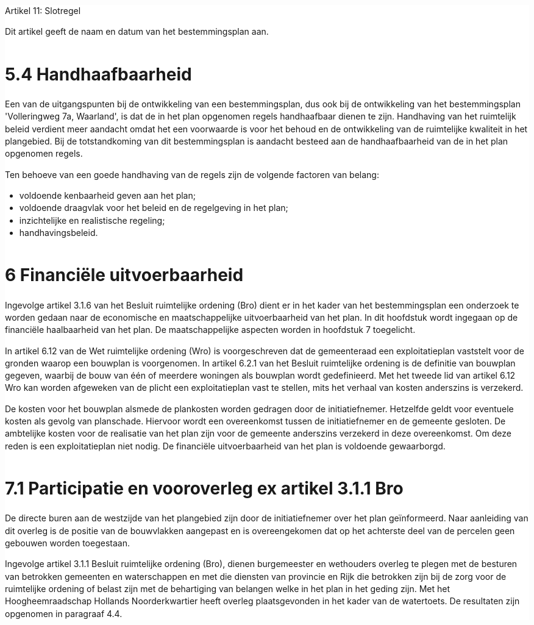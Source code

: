 Artikel 11: Slotregel

Dit artikel geeft de naam en datum van het bestemmingsplan aan.

# 5.4 Handhaafbaarheid

Een van de uitgangspunten bij de ontwikkeling van een bestemmingsplan, dus ook bij de ontwikkeling van het bestemmingsplan 'Volleringweg 7a, Waarland', is dat de in het plan opgenomen regels handhaafbaar dienen te zijn. Handhaving van het ruimtelijk beleid verdient meer aandacht omdat het een voorwaarde is voor het behoud en de ontwikkeling van de ruimtelijke kwaliteit in het plangebied. Bij de totstandkoming van dit bestemmingsplan is aandacht besteed aan de handhaafbaarheid van de in het plan opgenomen regels.

Ten behoeve van een goede handhaving van de regels zijn de volgende factoren van belang:

- voldoende kenbaarheid geven aan het plan;
- voldoende draagvlak voor het beleid en de regelgeving in het plan;
- inzichtelijke en realistische regeling;
- handhavingsbeleid.

# 6 Financiële uitvoerbaarheid

Ingevolge artikel 3.1.6 van het Besluit ruimtelijke ordening (Bro) dient er in het kader van het bestemmingsplan een onderzoek te worden gedaan naar de economische en maatschappelijke uitvoerbaarheid van het plan. In dit hoofdstuk wordt ingegaan op de financiële haalbaarheid van het plan. De maatschappelijke aspecten worden in hoofdstuk 7 toegelicht.

In artikel 6.12 van de Wet ruimtelijke ordening (Wro) is voorgeschreven dat de gemeenteraad een exploitatieplan vaststelt voor de gronden waarop een bouwplan is voorgenomen. In artikel 6.2.1 van het Besluit ruimtelijke ordening is de definitie van bouwplan gegeven, waarbij de bouw van één of meerdere woningen als bouwplan wordt gedefinieerd. Met het tweede lid van artikel 6.12 Wro kan worden afgeweken van de plicht een exploitatieplan vast te stellen, mits het verhaal van kosten anderszins is verzekerd.

De kosten voor het bouwplan alsmede de plankosten worden gedragen door de initiatiefnemer. Hetzelfde geldt voor eventuele kosten als gevolg van planschade. Hiervoor wordt een overeenkomst tussen de initiatiefnemer en de gemeente gesloten. De ambtelijke kosten voor de realisatie van het plan zijn voor de gemeente anderszins verzekerd in deze overeenkomst. Om deze reden is een exploitatieplan niet nodig. De financiële uitvoerbaarheid van het plan is voldoende gewaarborgd.

# 7.1 Participatie en vooroverleg ex artikel 3.1.1 Bro

De directe buren aan de westzijde van het plangebied zijn door de initiatiefnemer over het plan geïnformeerd. Naar aanleiding van dit overleg is de positie van de bouwvlakken aangepast en is overeengekomen dat op het achterste deel van de percelen geen gebouwen worden toegestaan.

Ingevolge artikel 3.1.1 Besluit ruimtelijke ordening (Bro), dienen burgemeester en wethouders overleg te plegen met de besturen van betrokken gemeenten en waterschappen en met die diensten van provincie en Rijk die betrokken zijn bij de zorg voor de ruimtelijke ordening of belast zijn met de behartiging van belangen welke in het plan in het geding zijn. Met het Hoogheemraadschap Hollands Noorderkwartier heeft overleg plaatsgevonden in het kader van de watertoets. De resultaten zijn opgenomen in paragraaf 4.4.

